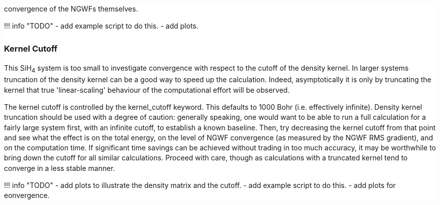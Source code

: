 convergence of the NGWFs themselves.

!!! info "TODO"
    - add example script to do this.
    - add plots.

### Kernel Cutoff
This SiH$_4$ system is too small to investigate convergence with
respect to the cutoff of the density kernel. In larger systems
truncation of the density kernel can be a good way to speed up the
calculation. Indeed, asymptotically it is only by truncating the kernel
that true 'linear-scaling' behaviour of the computational effort will
be observed.

The kernel cutoff is controlled by the kernel_cutoff keyword. This
defaults to 1000 Bohr (i.e. effectively infinite). Density kernel
truncation should be used with a degree of caution: generally speaking,
one would want to be able to run a full calculation for a fairly large
system first, with an infinite cutoff, to establish a known baseline.
Then, try decreasing the kernel cutoff from that point and see what the
effect is on the total energy, on the level of NGWF convergence (as
measured by the NGWF RMS gradient), and on the computation time. If
significant time savings can be achieved without trading in too much
accuracy, it may be worthwhile to bring down the cutoff for all similar
calculations. Proceed with care, though as calculations with a truncated
kernel tend to converge in a less stable manner.

!!! info "TODO"
    - add plots to illustrate the density matrix and the cutoff.
    - add example script to do this.
    - add plots for eonvergence.


